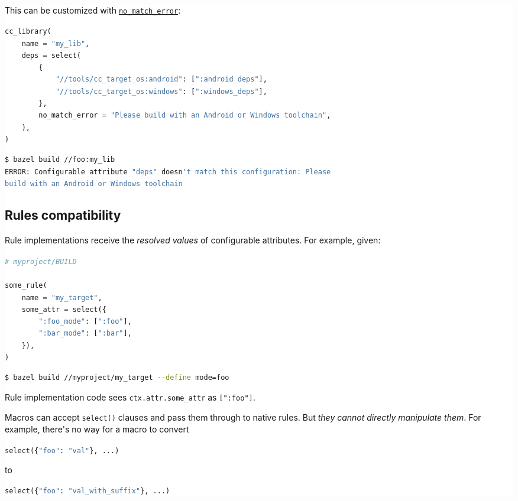 This can be customized with [`no_match_error`](be/functions.html#select):

```python
cc_library(
    name = "my_lib",
    deps = select(
        {
            "//tools/cc_target_os:android": [":android_deps"],
            "//tools/cc_target_os:windows": [":windows_deps"],
        },
        no_match_error = "Please build with an Android or Windows toolchain",
    ),
)
```

```sh
$ bazel build //foo:my_lib
ERROR: Configurable attribute "deps" doesn't match this configuration: Please
build with an Android or Windows toolchain
```

## <a name="rules"></a>Rules compatibility
Rule implementations receive the *resolved values* of configurable
attributes. For example, given:

```python
# myproject/BUILD

some_rule(
    name = "my_target",
    some_attr = select({
        ":foo_mode": [":foo"],
        ":bar_mode": [":bar"],
    }),
)
```

```sh
$ bazel build //myproject/my_target --define mode=foo
```

Rule implementation code sees `ctx.attr.some_attr` as `[":foo"]`.

Macros can accept `select()` clauses and pass them through to native
rules. But *they cannot directly manipulate them*. For example, there's no way
for a macro to convert

```python
select({"foo": "val"}, ...)
```

to

```python
select({"foo": "val_with_suffix"}, ...)
```
